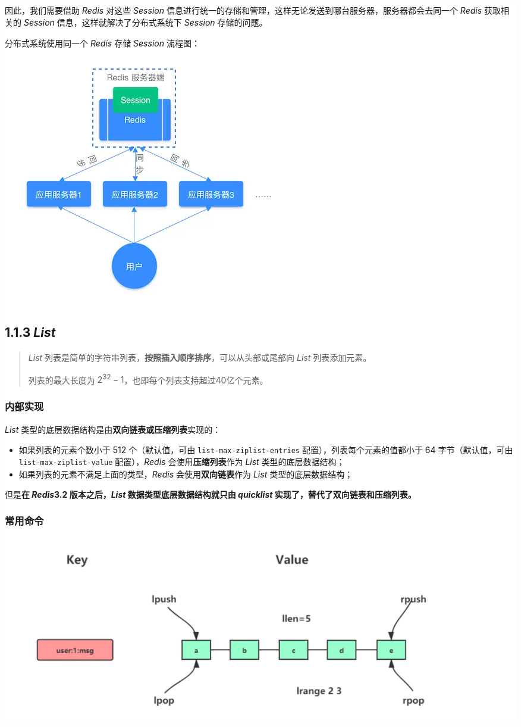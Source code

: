 因此，我们需要借助 $Redis$ 对这些 $Session$ 信息进行统一的存储和管理，这样无论发送到哪台服务器，服务器都会去同一个 $Redis$ 获取相关的 $Session$ 信息，这样就解决了分布式系统下 $Session$ 存储的问题。

分布式系统使用同一个 $Redis$ 存储 $Session$ 流程图：

![Session2](./../assets/0x10%20%E6%95%B0%E6%8D%AE%E7%B1%BB%E5%9E%8B/Session2.webp)

## 1.1.3 $List$

> $List$ 列表是简单的字符串列表，**按照插入顺序排序**，可以从头部或尾部向 $List$ 列表添加元素。
>
> 列表的最大长度为 $2^{32}-1$，也即每个列表支持超过40亿个元素。

### 内部实现

$List$ 类型的底层数据结构是由**双向链表或压缩列表**实现的：

- 如果列表的元素个数小于 $512$ 个（默认值，可由 `list-max-ziplist-entries` 配置），列表每个元素的值都小于 $64$ 字节（默认值，可由 `list-max-ziplist-value` 配置），$Redis$ 会使用**压缩列表**作为 $List$ 类型的底层数据结构；
- 如果列表的元素不满足上面的类型，$Redis$ 会使用**双向链表**作为 $List$ 类型的底层数据结构；

但是**在 $Redis 3.2$ 版本之后，$List$ 数据类型底层数据结构就只由 $quicklist$ 实现了，替代了双向链表和压缩列表。**

### 常用命令

![list](./../assets/0x10%20%E6%95%B0%E6%8D%AE%E7%B1%BB%E5%9E%8B/list.webp)
